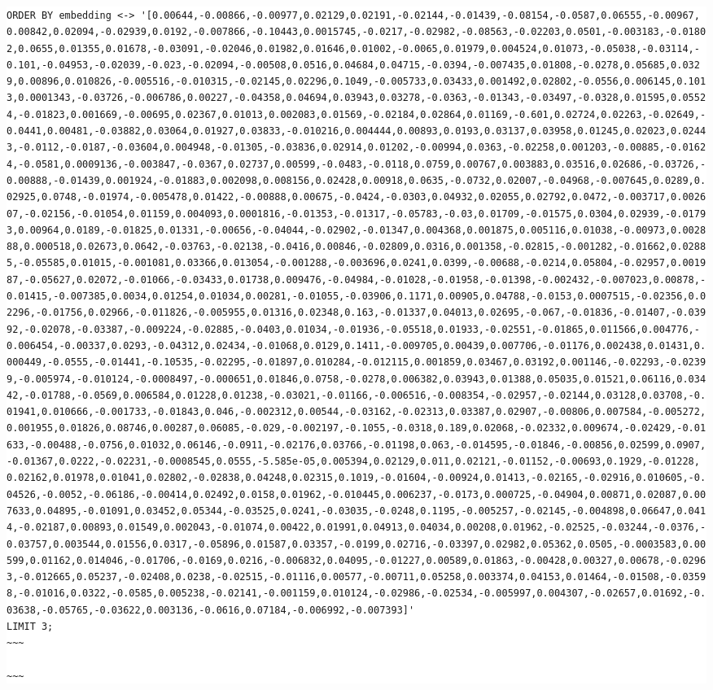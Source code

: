     ORDER BY embedding <-> '[0.00644,-0.00866,-0.00977,0.02129,0.02191,-0.02144,-0.01439,-0.08154,-0.0587,0.06555,-0.00967,0.00842,0.02094,-0.02939,0.0192,-0.007866,-0.10443,0.0015745,-0.0217,-0.02982,-0.08563,-0.02203,0.0501,-0.003183,-0.01802,0.0655,0.01355,0.01678,-0.03091,-0.02046,0.01982,0.01646,0.01002,-0.0065,0.01979,0.004524,0.01073,-0.05038,-0.03114,-0.101,-0.04953,-0.02039,-0.023,-0.02094,-0.00508,0.0516,0.04684,0.04715,-0.0394,-0.007435,0.01808,-0.0278,0.05685,0.0329,0.00896,0.010826,-0.005516,-0.010315,-0.02145,0.02296,0.1049,-0.005733,0.03433,0.001492,0.02802,-0.0556,0.006145,0.1013,0.0001343,-0.03726,-0.006786,0.00227,-0.04358,0.04694,0.03943,0.03278,-0.0363,-0.01343,-0.03497,-0.0328,0.01595,0.05524,-0.01823,0.001669,-0.00695,0.02367,0.01013,0.002083,0.01569,-0.02184,0.02864,0.01169,-0.601,0.02724,0.02263,-0.02649,-0.0441,0.00481,-0.03882,0.03064,0.01927,0.03833,-0.010216,0.004444,0.00893,0.0193,0.03137,0.03958,0.01245,0.02023,0.02443,-0.0112,-0.0187,-0.03604,0.004948,-0.01305,-0.03836,0.02914,0.01202,-0.00994,0.0363,-0.02258,0.001203,-0.00885,-0.01624,-0.0581,0.0009136,-0.003847,-0.0367,0.02737,0.00599,-0.0483,-0.0118,0.0759,0.00767,0.003883,0.03516,0.02686,-0.03726,-0.00888,-0.01439,0.001924,-0.01883,0.002098,0.008156,0.02428,0.00918,0.0635,-0.0732,0.02007,-0.04968,-0.007645,0.0289,0.02925,0.0748,-0.01974,-0.005478,0.01422,-0.00888,0.00675,-0.0424,-0.0303,0.04932,0.02055,0.02792,0.0472,-0.003717,0.002607,-0.02156,-0.01054,0.01159,0.004093,0.0001816,-0.01353,-0.01317,-0.05783,-0.03,0.01709,-0.01575,0.0304,0.02939,-0.01793,0.00964,0.0189,-0.01825,0.01331,-0.00656,-0.04044,-0.02902,-0.01347,0.004368,0.001875,0.005116,0.01038,-0.00973,0.002888,0.000518,0.02673,0.0642,-0.03763,-0.02138,-0.0416,0.00846,-0.02809,0.0316,0.001358,-0.02815,-0.001282,-0.01662,0.02885,-0.05585,0.01015,-0.001081,0.03366,0.013054,-0.001288,-0.003696,0.0241,0.0399,-0.00688,-0.0214,0.05804,-0.02957,0.001987,-0.05627,0.02072,-0.01066,-0.03433,0.01738,0.009476,-0.04984,-0.01028,-0.01958,-0.01398,-0.002432,-0.007023,0.00878,-0.01415,-0.007385,0.0034,0.01254,0.01034,0.00281,-0.01055,-0.03906,0.1171,0.00905,0.04788,-0.0153,0.0007515,-0.02356,0.02296,-0.01756,0.02966,-0.011826,-0.005955,0.01316,0.02348,0.163,-0.01337,0.04013,0.02695,-0.067,-0.01836,-0.01407,-0.03992,-0.02078,-0.03387,-0.009224,-0.02885,-0.0403,0.01034,-0.01936,-0.05518,0.01933,-0.02551,-0.01865,0.011566,0.004776,-0.006454,-0.00337,0.0293,-0.04312,0.02434,-0.01068,0.0129,0.1411,-0.009705,0.00439,0.007706,-0.01176,0.002438,0.01431,0.000449,-0.0555,-0.01441,-0.10535,-0.02295,-0.01897,0.010284,-0.012115,0.001859,0.03467,0.03192,0.001146,-0.02293,-0.02399,-0.005974,-0.010124,-0.0008497,-0.000651,0.01846,0.0758,-0.0278,0.006382,0.03943,0.01388,0.05035,0.01521,0.06116,0.03442,-0.01788,-0.0569,0.006584,0.01228,0.01238,-0.03021,-0.01166,-0.006516,-0.008354,-0.02957,-0.02144,0.03128,0.03708,-0.01941,0.010666,-0.001733,-0.01843,0.046,-0.002312,0.00544,-0.03162,-0.02313,0.03387,0.02907,-0.00806,0.007584,-0.005272,0.001955,0.01826,0.08746,0.00287,0.06085,-0.029,-0.002197,-0.1055,-0.0318,0.189,0.02068,-0.02332,0.009674,-0.02429,-0.01633,-0.00488,-0.0756,0.01032,0.06146,-0.0911,-0.02176,0.03766,-0.01198,0.063,-0.014595,-0.01846,-0.00856,0.02599,0.0907,-0.01367,0.0222,-0.02231,-0.0008545,0.0555,-5.585e-05,0.005394,0.02129,0.011,0.02121,-0.01152,-0.00693,0.1929,-0.01228,0.02162,0.01978,0.01041,0.02802,-0.02838,0.04248,0.02315,0.1019,-0.01604,-0.00924,0.01413,-0.02165,-0.02916,0.010605,-0.04526,-0.0052,-0.06186,-0.00414,0.02492,0.0158,0.01962,-0.010445,0.006237,-0.0173,0.000725,-0.04904,0.00871,0.02087,0.007633,0.04895,-0.01091,0.03452,0.05344,-0.03525,0.0241,-0.03035,-0.0248,0.1195,-0.005257,-0.02145,-0.004898,0.06647,0.0414,-0.02187,0.00893,0.01549,0.002043,-0.01074,0.00422,0.01991,0.04913,0.04034,0.00208,0.01962,-0.02525,-0.03244,-0.0376,-0.03757,0.003544,0.01556,0.0317,-0.05896,0.01587,0.03357,-0.0199,0.02716,-0.03397,0.02982,0.05362,0.0505,-0.0003583,0.00599,0.01162,0.014046,-0.01706,-0.0169,0.0216,-0.006832,0.04095,-0.01227,0.00589,0.01863,-0.00428,0.00327,0.00678,-0.02963,-0.012665,0.05237,-0.02408,0.0238,-0.02515,-0.01116,0.00577,-0.00711,0.05258,0.003374,0.04153,0.01464,-0.01508,-0.03598,-0.01016,0.0322,-0.0585,0.005238,-0.02141,-0.001159,0.010124,-0.02986,-0.02534,-0.005997,0.004307,-0.02657,0.01692,-0.03638,-0.05765,-0.03622,0.003136,-0.0616,0.07184,-0.006992,-0.007393]'
    LIMIT 3;
    ~~~

    ~~~